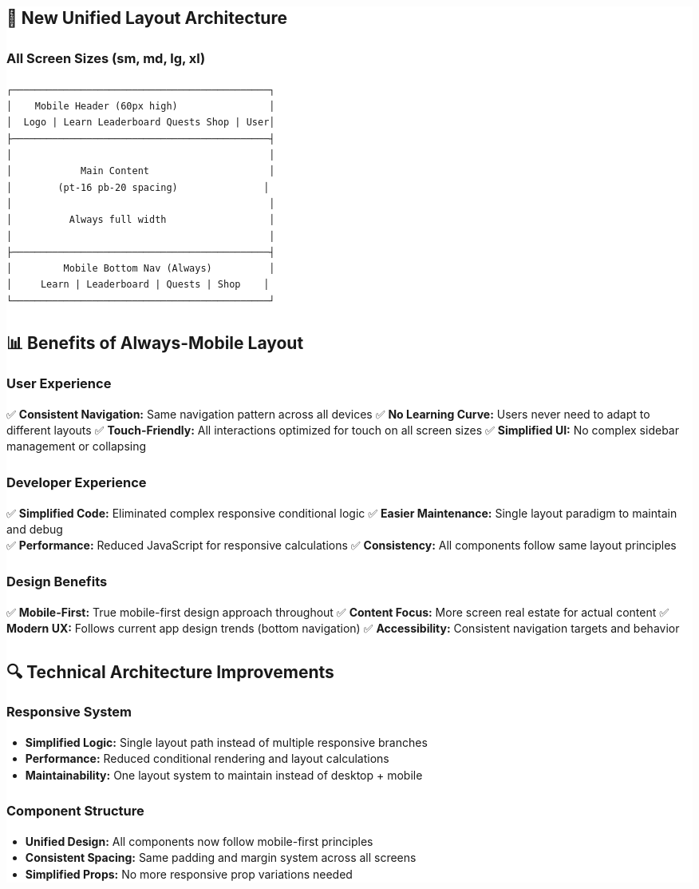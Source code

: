 ## 🎨 New Unified Layout Architecture

### All Screen Sizes (sm, md, lg, xl)
```
┌─────────────────────────────────────────────┐
│    Mobile Header (60px high)                │
│  Logo | Learn Leaderboard Quests Shop | User│
├─────────────────────────────────────────────┤
│                                             │
│            Main Content                     │
│        (pt-16 pb-20 spacing)               │
│                                             │
│          Always full width                  │
│                                             │
├─────────────────────────────────────────────┤
│         Mobile Bottom Nav (Always)          │
│     Learn | Leaderboard | Quests | Shop    │
└─────────────────────────────────────────────┘
```

## 📊 Benefits of Always-Mobile Layout

### User Experience
✅ **Consistent Navigation:** Same navigation pattern across all devices
✅ **No Learning Curve:** Users never need to adapt to different layouts
✅ **Touch-Friendly:** All interactions optimized for touch on all screen sizes
✅ **Simplified UI:** No complex sidebar management or collapsing

### Developer Experience
✅ **Simplified Code:** Eliminated complex responsive conditional logic
✅ **Easier Maintenance:** Single layout paradigm to maintain and debug  
✅ **Performance:** Reduced JavaScript for responsive calculations
✅ **Consistency:** All components follow same layout principles

### Design Benefits
✅ **Mobile-First:** True mobile-first design approach throughout
✅ **Content Focus:** More screen real estate for actual content
✅ **Modern UX:** Follows current app design trends (bottom navigation)
✅ **Accessibility:** Consistent navigation targets and behavior

## 🔍 Technical Architecture Improvements

### Responsive System
- **Simplified Logic:** Single layout path instead of multiple responsive branches
- **Performance:** Reduced conditional rendering and layout calculations
- **Maintainability:** One layout system to maintain instead of desktop + mobile

### Component Structure
- **Unified Design:** All components now follow mobile-first principles
- **Consistent Spacing:** Same padding and margin system across all screens
- **Simplified Props:** No more responsive prop variations needed
